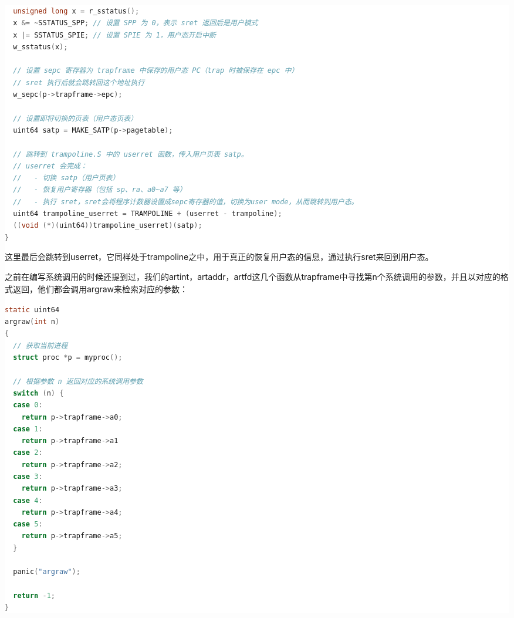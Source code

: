 ```c
  unsigned long x = r_sstatus();
  x &= ~SSTATUS_SPP; // 设置 SPP 为 0，表示 sret 返回后是用户模式
  x |= SSTATUS_SPIE; // 设置 SPIE 为 1，用户态开启中断
  w_sstatus(x);

  // 设置 sepc 寄存器为 trapframe 中保存的用户态 PC（trap 时被保存在 epc 中）
  // sret 执行后就会跳转回这个地址执行
  w_sepc(p->trapframe->epc);

  // 设置即将切换的页表（用户态页表）
  uint64 satp = MAKE_SATP(p->pagetable);

  // 跳转到 trampoline.S 中的 userret 函数，传入用户页表 satp。
  // userret 会完成：
  //   - 切换 satp（用户页表）
  //   - 恢复用户寄存器（包括 sp、ra、a0~a7 等）
  //   - 执行 sret，sret会将程序计数器设置成sepc寄存器的值，切换为user mode，从而跳转到用户态。
  uint64 trampoline_userret = TRAMPOLINE + (userret - trampoline);
  ((void (*)(uint64))trampoline_userret)(satp);
}
```

这里最后会跳转到userret，它同样处于trampoline之中，用于真正的恢复用户态的信息，通过执行sret来回到用户态。



之前在编写系统调用的时候还提到过，我们的artint，artaddr，artfd这几个函数从trapframe中寻找第n个系统调用的参数，并且以对应的格式返回，他们都会调用argraw来检索对应的参数：

```c
static uint64
argraw(int n)
{
  // 获取当前进程
  struct proc *p = myproc();
  
  // 根据参数 n 返回对应的系统调用参数
  switch (n) {
  case 0:
    return p->trapframe->a0;
  case 1:
    return p->trapframe->a1
  case 2:
    return p->trapframe->a2;
  case 3:
    return p->trapframe->a3; 
  case 4:
    return p->trapframe->a4;
  case 5:
    return p->trapframe->a5;
  }
  
  panic("argraw");
  
  return -1;
}
```
